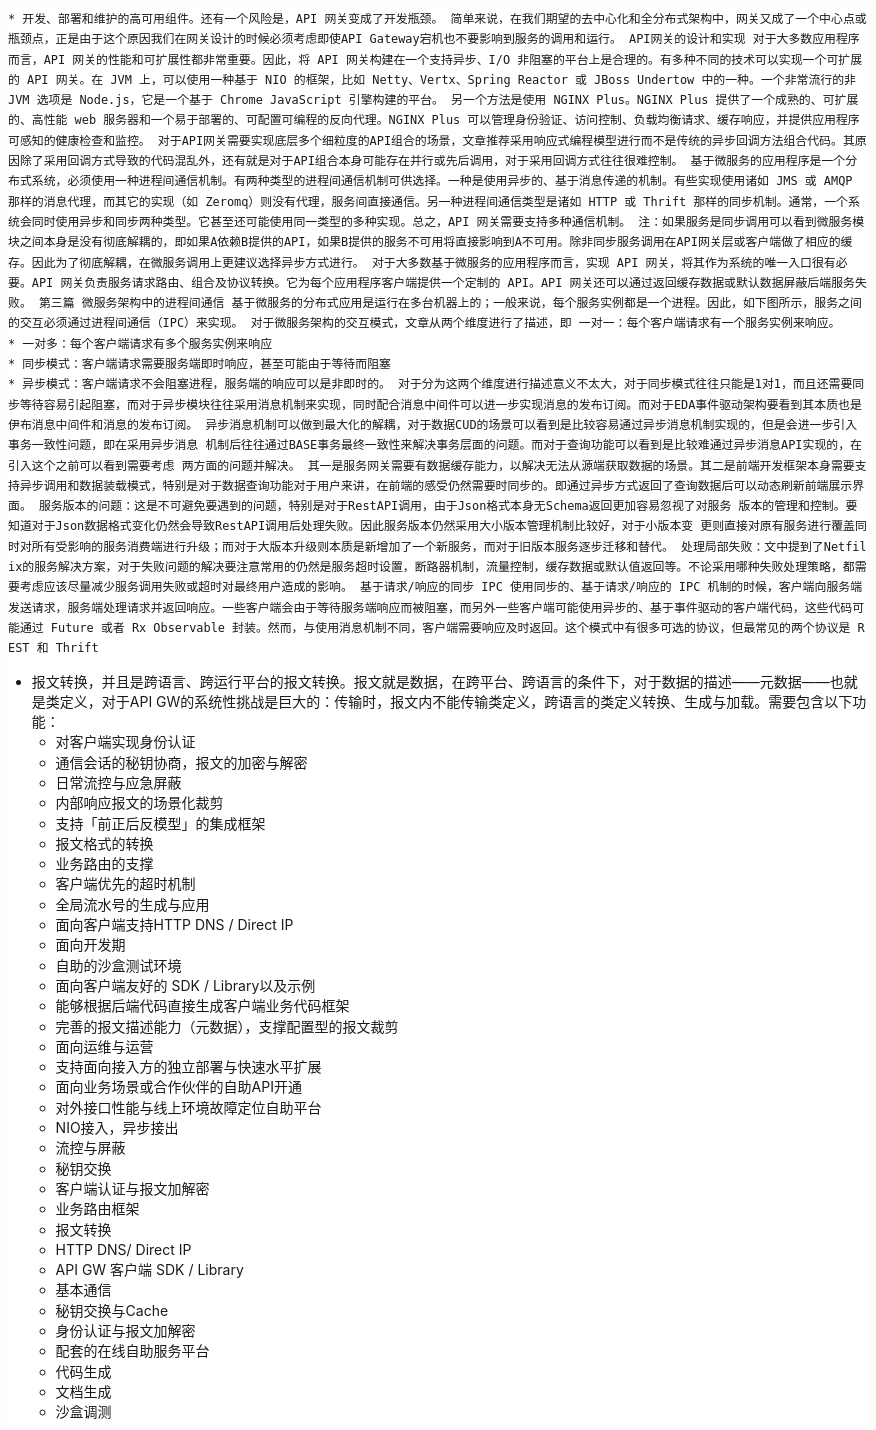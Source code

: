     * 开发、部署和维护的高可用组件。还有一个风险是，API 网关变成了开发瓶颈。 简单来说，在我们期望的去中心化和全分布式架构中，网关又成了一个中心点或瓶颈点，正是由于这个原因我们在网关设计的时候必须考虑即使API Gateway宕机也不要影响到服务的调用和运行。 API网关的设计和实现 对于大多数应用程序而言，API 网关的性能和可扩展性都非常重要。因此，将 API 网关构建在一个支持异步、I/O 非阻塞的平台上是合理的。有多种不同的技术可以实现一个可扩展的 API 网关。在 JVM 上，可以使用一种基于 NIO 的框架，比如 Netty、Vertx、Spring Reactor 或 JBoss Undertow 中的一种。一个非常流行的非 JVM 选项是 Node.js，它是一个基于 Chrome JavaScript 引擎构建的平台。 另一个方法是使用 NGINX Plus。NGINX Plus 提供了一个成熟的、可扩展的、高性能 web 服务器和一个易于部署的、可配置可编程的反向代理。NGINX Plus 可以管理身份验证、访问控制、负载均衡请求、缓存响应，并提供应用程序可感知的健康检查和监控。 对于API网关需要实现底层多个细粒度的API组合的场景，文章推荐采用响应式编程模型进行而不是传统的异步回调方法组合代码。其原因除了采用回调方式导致的代码混乱外，还有就是对于API组合本身可能存在并行或先后调用，对于采用回调方式往往很难控制。 基于微服务的应用程序是一个分布式系统，必须使用一种进程间通信机制。有两种类型的进程间通信机制可供选择。一种是使用异步的、基于消息传递的机制。有些实现使用诸如 JMS 或 AMQP 那样的消息代理，而其它的实现（如 Zeromq）则没有代理，服务间直接通信。另一种进程间通信类型是诸如 HTTP 或 Thrift 那样的同步机制。通常，一个系统会同时使用异步和同步两种类型。它甚至还可能使用同一类型的多种实现。总之，API 网关需要支持多种通信机制。 注：如果服务是同步调用可以看到微服务模块之间本身是没有彻底解耦的，即如果A依赖B提供的API，如果B提供的服务不可用将直接影响到A不可用。除非同步服务调用在API网关层或客户端做了相应的缓存。因此为了彻底解耦，在微服务调用上更建议选择异步方式进行。 对于大多数基于微服务的应用程序而言，实现 API 网关，将其作为系统的唯一入口很有必要。API 网关负责服务请求路由、组合及协议转换。它为每个应用程序客户端提供一个定制的 API。API 网关还可以通过返回缓存数据或默认数据屏蔽后端服务失败。 第三篇 微服务架构中的进程间通信 基于微服务的分布式应用是运行在多台机器上的；一般来说，每个服务实例都是一个进程。因此，如下图所示，服务之间的交互必须通过进程间通信（IPC）来实现。 对于微服务架构的交互模式，文章从两个维度进行了描述，即 一对一：每个客户端请求有一个服务实例来响应。
    * 一对多：每个客户端请求有多个服务实例来响应
    * 同步模式：客户端请求需要服务端即时响应，甚至可能由于等待而阻塞
    * 异步模式：客户端请求不会阻塞进程，服务端的响应可以是非即时的。 对于分为这两个维度进行描述意义不太大，对于同步模式往往只能是1对1，而且还需要同步等待容易引起阻塞，而对于异步模块往往采用消息机制来实现，同时配合消息中间件可以进一步实现消息的发布订阅。而对于EDA事件驱动架构要看到其本质也是伊布消息中间件和消息的发布订阅。 异步消息机制可以做到最大化的解耦，对于数据CUD的场景可以看到是比较容易通过异步消息机制实现的，但是会进一步引入事务一致性问题，即在采用异步消息 机制后往往通过BASE事务最终一致性来解决事务层面的问题。而对于查询功能可以看到是比较难通过异步消息API实现的，在引入这个之前可以看到需要考虑 两方面的问题并解决。 其一是服务网关需要有数据缓存能力，以解决无法从源端获取数据的场景。其二是前端开发框架本身需要支持异步调用和数据装载模式，特别是对于数据查询功能对于用户来讲，在前端的感受仍然需要时同步的。即通过异步方式返回了查询数据后可以动态刷新前端展示界面。 服务版本的问题：这是不可避免要遇到的问题，特别是对于RestAPI调用，由于Json格式本身无Schema返回更加容易忽视了对服务 版本的管理和控制。要知道对于Json数据格式变化仍然会导致RestAPI调用后处理失败。因此服务版本仍然采用大小版本管理机制比较好，对于小版本变 更则直接对原有服务进行覆盖同时对所有受影响的服务消费端进行升级；而对于大版本升级则本质是新增加了一个新服务，而对于旧版本服务逐步迁移和替代。 处理局部失败：文中提到了Netfilix的服务解决方案，对于失败问题的解决要注意常用的仍然是服务超时设置，断路器机制，流量控制，缓存数据或默认值返回等。不论采用哪种失败处理策略，都需要考虑应该尽量减少服务调用失败或超时对最终用户造成的影响。 基于请求/响应的同步 IPC 使用同步的、基于请求/响应的 IPC 机制的时候，客户端向服务端发送请求，服务端处理请求并返回响应。一些客户端会由于等待服务端响应而被阻塞，而另外一些客户端可能使用异步的、基于事件驱动的客户端代码，这些代码可能通过 Future 或者 Rx Observable 封装。然而，与使用消息机制不同，客户端需要响应及时返回。这个模式中有很多可选的协议，但最常见的两个协议是 REST 和 Thrift
* 报文转换，并且是跨语言、跨运行平台的报文转换。报文就是数据，在跨平台、跨语言的条件下，对于数据的描述——元数据——也就是类定义，对于API GW的系统性挑战是巨大的：传输时，报文内不能传输类定义，跨语言的类定义转换、生成与加载。需要包含以下功能：
    - 对客户端实现身份认证
    - 通信会话的秘钥协商，报文的加密与解密
    - 日常流控与应急屏蔽
    - 内部响应报文的场景化裁剪
    - 支持「前正后反模型」的集成框架
    - 报文格式的转换
    - 业务路由的支撑
    - 客户端优先的超时机制
    - 全局流水号的生成与应用
    - 面向客户端支持HTTP DNS / Direct IP
    - 面向开发期
    - 自助的沙盒测试环境
    - 面向客户端友好的 SDK / Library以及示例
    - 能够根据后端代码直接生成客户端业务代码框架
    - 完善的报文描述能力（元数据），支撑配置型的报文裁剪
    - 面向运维与运营
    - 支持面向接入方的独立部署与快速水平扩展
    - 面向业务场景或合作伙伴的自助API开通
    - 对外接口性能与线上环境故障定位自助平台
    - NIO接入，异步接出
    - 流控与屏蔽
    - 秘钥交换
    - 客户端认证与报文加解密
    - 业务路由框架
    - 报文转换
    - HTTP DNS/ Direct IP
    - API GW 客户端 SDK / Library
    - 基本通信
    - 秘钥交换与Cache
    - 身份认证与报文加解密
    - 配套的在线自助服务平台
    - 代码生成
    - 文档生成
    - 沙盒调测
